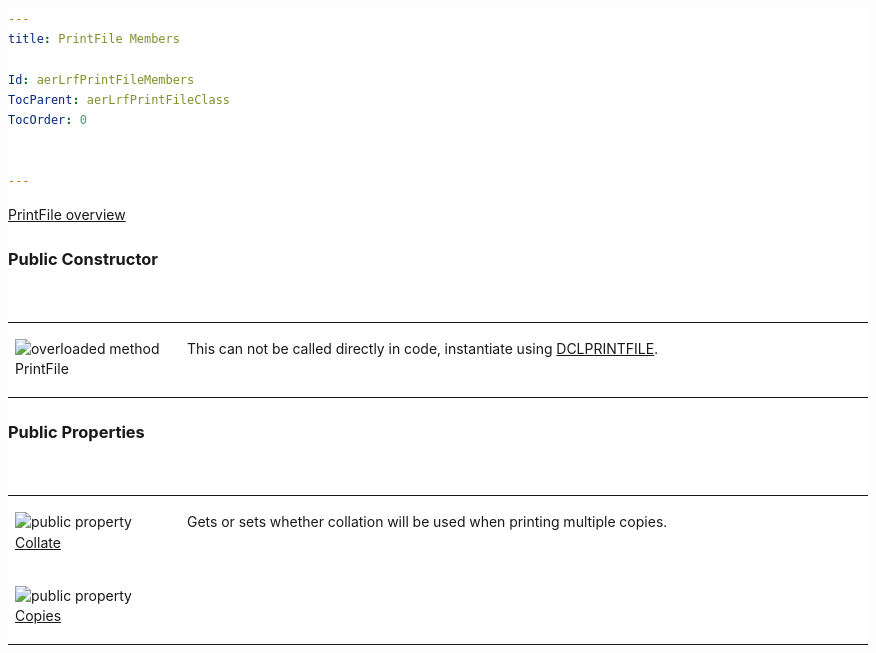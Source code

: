 ```yaml
---
title: PrintFile Members

Id: aerLrfPrintFileMembers
TocParent: aerLrfPrintFileClass
TocOrder: 0


---
```


[PrintFile overview](ecrLrfPrintFileClass.html) 

### Public Constructor
<br />

<table class="dtTABLE" id="Table4" cellspacing="0">
                <tr>
                    <td colspan="1" rowspan="1" width="20%">

<img alt="overloaded method" src="../Images/Methods.bmp" border="0" /> PrintFile 
</td>
                    <td colspan="1" rowspan="1" width="79.99%">

This can not be called directly in code, instantiate using [DCLPRINTFILE](DCLDB.html). 
</td>
                </tr>
</table>

### Public Properties
<br />

<table class="dtTABLE" id="Table5" cellspacing="0">
                <colgroup span="1" valign="top">
                    <col span="1" width="20%" />
                    <col span="1" width="79.99%" />
                </colgroup>
                <tr>
                    <td colspan="1" rowspan="1">

<img alt="public property" src="../Images/property.bmp" border="0" /> [Collate](Collate_Property.html) 
</td>
                    <td colspan="1" rowspan="1">

Gets or sets whether collation will be used when printing multiple copies. 
</td>
                </tr>
                <tr>
                    <td colspan="1" rowspan="1">

<img alt="public property" src="../Images/property.bmp" border="0" /> [Copies](Copies_Property.html) 
</td>
                    <td colspan="1" rowspan="1">
